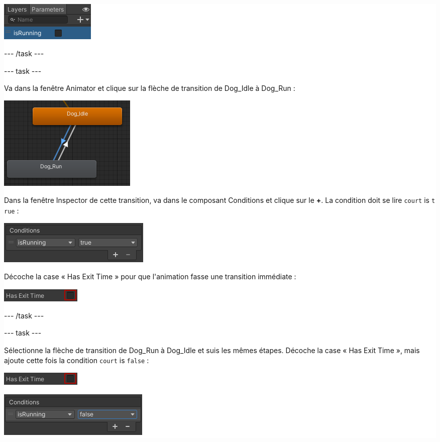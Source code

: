 ![La fenêtre Animator avec l'onglet Parameters sélectionné et le nouveau paramètre appelé « court » apparaît dans la liste.](images/isRunning-param.png)

--- /task ---

--- task ---

Va dans la fenêtre Animator et clique sur la flèche de transition de Dog_Idle à Dog_Run :

![La fenêtre Animator avec une flèche de transition pointant de Dog_Idle à Dog_Run colorée en bleu pour indiquer qu'elle a été sélectionnée.](images/select-transition-out.png)

Dans la fenêtre Inspector de cette transition, va dans le composant Conditions et clique sur le **+**. La condition doit se lire `court` is `true` :

![L'Inspector avec les conditions affichant « court » dans la case de gauche et « true » dans la case de droite.](images/condition-istrue.png)

Décoche la case « Has Exit Time » pour que l'animation fasse une transition immédiate :

![La case Has Exit Time décochée.](images/exit-time.png)

--- /task ---

--- task ---

Sélectionne la flèche de transition de Dog_Run à Dog_Idle et suis les mêmes étapes. Décoche la case « Has Exit Time », mais ajoute cette fois la condition `court` is `false` :

![La case Has Exit Time décochée.](images/exit-time.png)

![L'Inspector avec les conditions affichant « court » dans la case de gauche et « false » dans la case de droite.](images/condition-isfalse.png)
